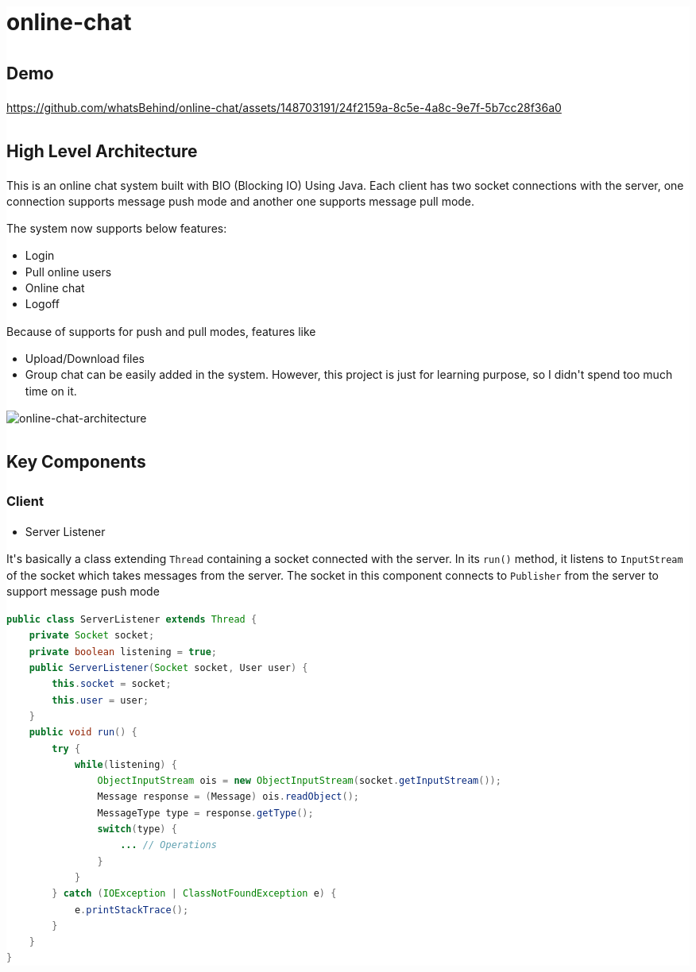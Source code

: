 # online-chat

## Demo
https://github.com/whatsBehind/online-chat/assets/148703191/24f2159a-8c5e-4a8c-9e7f-5b7cc28f36a0

## High Level Architecture
This is an online chat system built with BIO (Blocking IO) Using Java. Each client has two socket connections with the server, one connection supports message push mode and another one supports message pull mode. 

The system now supports below features:
- Login
- Pull online users
- Online chat
- Logoff

Because of supports for push and pull modes, features like 
- Upload/Download files
- Group chat
can be easily added in the system. However, this project is just for learning purpose, so I didn't spend too much time on it. 

![online-chat-architecture](https://github.com/whatsBehind/online-chat/assets/148703191/9cc4a541-642a-40f1-897d-14d166889a71)


## Key Components
### Client
- Server Listener

It's basically a class extending `Thread` containing a socket connected with the server. In its `run()` method, it listens to `InputStream` of the socket which takes messages from the server. The socket in this component connects to `Publisher` from the server to support message push mode

``` Java
public class ServerListener extends Thread {
    private Socket socket;
    private boolean listening = true;
    public ServerListener(Socket socket, User user) {
        this.socket = socket;
        this.user = user;
    }
    public void run() {
        try {
            while(listening) {
                ObjectInputStream ois = new ObjectInputStream(socket.getInputStream());
                Message response = (Message) ois.readObject();
                MessageType type = response.getType();
                switch(type) {
                    ... // Operations
                }
            }
        } catch (IOException | ClassNotFoundException e) {
            e.printStackTrace();
        }
    }
}
```
